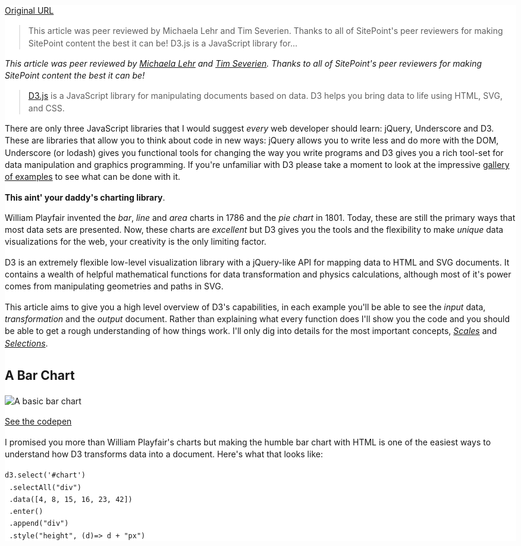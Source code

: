 
[Original URL](https://www.sitepoint.com/d3-js-data-visualizations/)

> This article was peer reviewed by Michaela Lehr and Tim Severien. Thanks to all of SitePoint's peer reviewers for making SitePoint content the best it can be! D3.js is a JavaScript library for...

_This article was peer reviewed by [Michaela Lehr](https://www.sitepoint.com/author/mlehr) and [Tim Severien](https://www.sitepoint.com/author/tseverien/). Thanks to all of SitePoint's peer reviewers for making SitePoint content the best it can be!_

> [D3.js](https://d3js.org/) is a JavaScript library for manipulating documents based on data. D3 helps you bring data to life using HTML, SVG, and CSS.

There are only three JavaScript libraries that I would suggest _every_ web developer should learn: jQuery, Underscore and D3\. These are libraries that allow you to think about code in new ways: jQuery allows you to write less and do more with the DOM, Underscore (or lodash) gives you functional tools for changing the way you write programs and D3 gives you a rich tool-set for data manipulation and graphics programming. If you're unfamiliar with D3 please take a moment to look at the impressive [gallery of examples](https://github.com/mbostock/d3/wiki/Gallery) to see what can be done with it.

**This aint' your daddy's charting library**.

William Playfair invented the _bar_, _line_ and _area_ charts in 1786 and the _pie chart_ in 1801\. Today, these are still the primary ways that most data sets are presented. Now, these charts are _excellent_ but D3 gives you the tools and the flexibility to make _unique_ data visualizations for the web, your creativity is the only limiting factor.

D3 is an extremely flexible low-level visualization library with a jQuery-like API for mapping data to HTML and SVG documents. It contains a wealth of helpful mathematical functions for data transformation and physics calculations, although most of it's power comes from manipulating geometries and paths in SVG.

This article aims to give you a high level overview of D3's capabilities, in each example you'll be able to see the _input_ data, _transformation_ and the _output_ document. Rather than explaining what every function does I'll show you the code and you should be able to get a rough understanding of how things work. I'll only dig into details for the most important concepts, _[Scales](https://github.com/d3/d3-3.x-api-reference/blob/master/Scales.md)_ and _[Selections](https://github.com/d3/d3-3.x-api-reference/blob/master/Selections.md)_.

## A Bar Chart

![A basic bar chart](https://dab1nmslvvntp.cloudfront.net/wp-content/uploads/2016/05/1463905541bar.png)

[See the codepen](http://codepen.io/SitePoint/pen/wWJXWa)

I promised you more than William Playfair's charts but making the humble bar chart with HTML is one of the easiest ways to understand how D3 transforms data into a document. Here's what that looks like:

```
d3.select('#chart')
 .selectAll("div")
 .data([4, 8, 15, 16, 23, 42])
 .enter()
 .append("div")
 .style("height", (d)=> d + "px")
```
